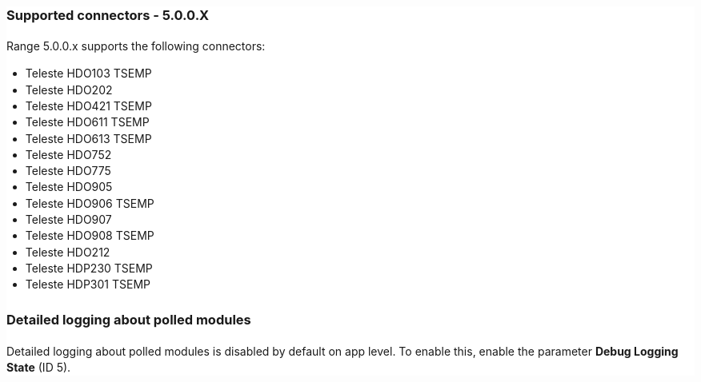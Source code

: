 ### Supported connectors - 5.0.0.X

Range 5.0.0.x supports the following connectors:

- Teleste HDO103 TSEMP
- Teleste HDO202
- Teleste HDO421 TSEMP
- Teleste HDO611 TSEMP
- Teleste HDO613 TSEMP
- Teleste HDO752
- Teleste HDO775
- Teleste HDO905
- Teleste HDO906 TSEMP
- Teleste HDO907
- Teleste HDO908 TSEMP
- Teleste HDO212
- Teleste HDP230 TSEMP
- Teleste HDP301 TSEMP

### Detailed logging about polled modules

Detailed logging about polled modules is disabled by default on app level. To enable this, enable the parameter **Debug Logging State** (ID 5).
